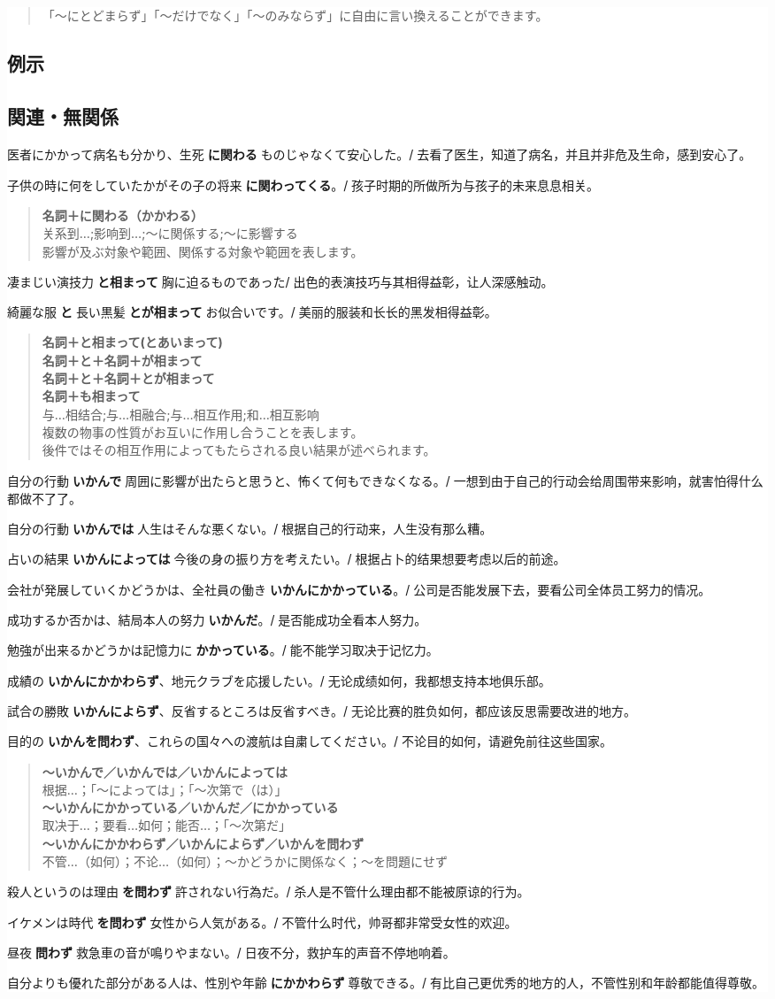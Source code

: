 > 「～にとどまらず」「～だけでなく」「～のみならず」に自由に言い換えることができます。  

## 例示

## 関連・無関係

医者にかかって病名も分かり、生死 **に関わる** ものじゃなくて安心した。/ 去看了医生，知道了病名，并且并非危及生命，感到安心了。

子供の時に何をしていたかがその子の将来 **に関わってくる**。/ 孩子时期的所做所为与孩子的未来息息相关。

> **名詞＋に関わる（かかわる）**  
> 关系到…;影响到…;～に関係する;～に影響する  
> 影響が及ぶ対象や範囲、関係する対象や範囲を表します。  

凄まじい演技力 **と相まって** 胸に迫るものであった/ 出色的表演技巧与其相得益彰，让人深感触动。

綺麗な服 **と** 長い黒髪 **とが相まって** お似合いです。/ 美丽的服装和长长的黑发相得益彰。

> **名詞＋と相まって(とあいまって)**  
> **名詞＋と＋名詞＋が相まって**  
> **名詞＋と＋名詞＋とが相まって**  
> **名詞＋も相まって**  
> 与…相结合;与…相融合;与…相互作用;和…相互影响  
> 複数の物事の性質がお互いに作用し合うことを表します。  
> 後件ではその相互作用によってもたらされる良い結果が述べられます。  

自分の行動 **いかんで** 周囲に影響が出たらと思うと、怖くて何もできなくなる。/ 一想到由于自己的行动会给周围带来影响，就害怕得什么都做不了了。

自分の行動 **いかんでは** 人生はそんな悪くない。/ 根据自己的行动来，人生没有那么糟。

占いの結果 **いかんによっては** 今後の身の振り方を考えたい。/ 根据占卜的结果想要考虑以后的前途。

会社が発展していくかどうかは、全社員の働き **いかんにかかっている**。/ 公司是否能发展下去，要看公司全体员工努力的情况。

成功するか否かは、結局本人の努力 **いかんだ**。/ 是否能成功全看本人努力。

勉強が出来るかどうかは記憶力に **かかっている**。/ 能不能学习取决于记忆力。

成績の **いかんにかかわらず**、地元クラブを応援したい。/ 无论成绩如何，我都想支持本地俱乐部。

試合の勝敗 **いかんによらず**、反省するところは反省すべき。/ 无论比赛的胜负如何，都应该反思需要改进的地方。

目的の **いかんを問わず**、これらの国々への渡航は自粛してください。/ 不论目的如何，请避免前往这些国家。

> **～いかんで／いかんでは／いかんによっては**  
> 根据…；「～によっては」；「～次第で（は）」  
> **～いかんにかかっている／いかんだ／にかかっている**  
> 取决于…；要看…如何；能否…；「～次第だ」  
> **～いかんにかかわらず／いかんによらず／いかんを問わず**  
> 不管…（如何）；不论…（如何）；～かどうかに関係なく；～を問題にせず  

殺人というのは理由 **を問わず** 許されない行為だ。/ 杀人是不管什么理由都不能被原谅的行为。

イケメンは時代 **を問わず** 女性から人気がある。/ 不管什么时代，帅哥都非常受女性的欢迎。

昼夜 **問わず** 救急車の音が鳴りやまない。/ 日夜不分，救护车的声音不停地响着。

自分よりも優れた部分がある人は、性別や年齢 **にかかわらず** 尊敬できる。/ 有比自己更优秀的地方的人，不管性别和年龄都能值得尊敬。

